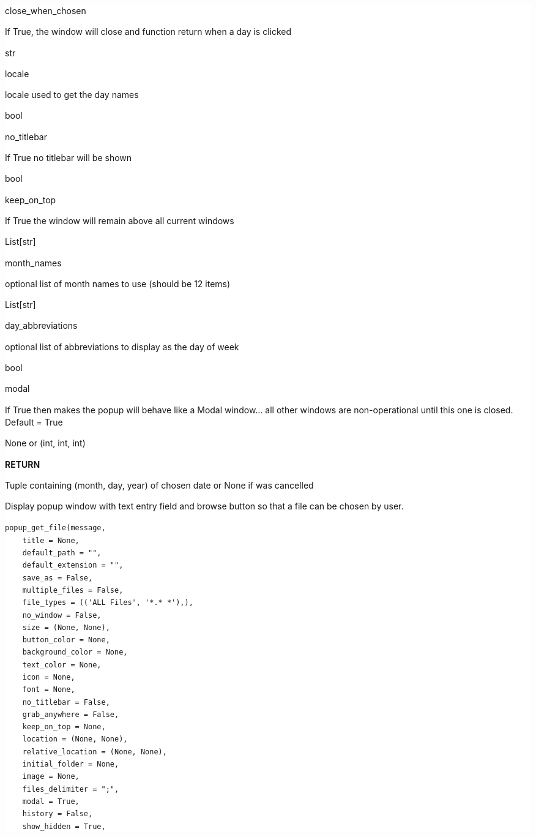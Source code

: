 close_when_chosen

If True, the window will close and function return when a day is clicked

str

locale

locale used to get the day names

bool

no_titlebar

If True no titlebar will be shown

bool

keep_on_top

If True the window will remain above all current windows

List[str]

month_names

optional list of month names to use (should be 12 items)

List[str]

day_abbreviations

optional list of abbreviations to display as the day of week

bool

modal

If True then makes the popup will behave like a Modal window... all other windows are non-operational until this one is closed. Default = True

None or (int, int, int)

**RETURN**

Tuple containing (month, day, year) of chosen date or None if was cancelled

Display popup window with text entry field and browse button so that a file can be chosen by user.

```
popup_get_file(message,
    title = None,
    default_path = "",
    default_extension = "",
    save_as = False,
    multiple_files = False,
    file_types = (('ALL Files', '*.* *'),),
    no_window = False,
    size = (None, None),
    button_color = None,
    background_color = None,
    text_color = None,
    icon = None,
    font = None,
    no_titlebar = False,
    grab_anywhere = False,
    keep_on_top = None,
    location = (None, None),
    relative_location = (None, None),
    initial_folder = None,
    image = None,
    files_delimiter = ";",
    modal = True,
    history = False,
    show_hidden = True,
```
